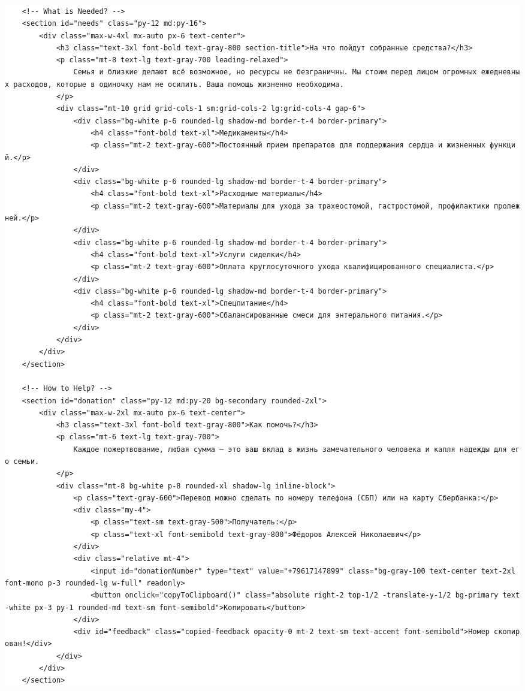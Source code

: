         <!-- What is Needed? -->
        <section id="needs" class="py-12 md:py-16">
            <div class="max-w-4xl mx-auto px-6 text-center">
                <h3 class="text-3xl font-bold text-gray-800 section-title">На что пойдут собранные средства?</h3>
                <p class="mt-8 text-lg text-gray-700 leading-relaxed">
                    Семья и близкие делают всё возможное, но ресурсы не безграничны. Мы стоим перед лицом огромных ежедневных расходов, которые в одиночку нам не осилить. Ваша помощь жизненно необходима.
                </p>
                <div class="mt-10 grid grid-cols-1 sm:grid-cols-2 lg:grid-cols-4 gap-6">
                    <div class="bg-white p-6 rounded-lg shadow-md border-t-4 border-primary">
                        <h4 class="font-bold text-xl">Медикаменты</h4>
                        <p class="mt-2 text-gray-600">Постоянный прием препаратов для поддержания сердца и жизненных функций.</p>
                    </div>
                    <div class="bg-white p-6 rounded-lg shadow-md border-t-4 border-primary">
                        <h4 class="font-bold text-xl">Расходные материалы</h4>
                        <p class="mt-2 text-gray-600">Материалы для ухода за трахеостомой, гастростомой, профилактики пролежней.</p>
                    </div>
                    <div class="bg-white p-6 rounded-lg shadow-md border-t-4 border-primary">
                        <h4 class="font-bold text-xl">Услуги сиделки</h4>
                        <p class="mt-2 text-gray-600">Оплата круглосуточного ухода квалифицированного специалиста.</p>
                    </div>
                    <div class="bg-white p-6 rounded-lg shadow-md border-t-4 border-primary">
                        <h4 class="font-bold text-xl">Спецпитание</h4>
                        <p class="mt-2 text-gray-600">Сбалансированные смеси для энтерального питания.</p>
                    </div>
                </div>
            </div>
        </section>

        <!-- How to Help? -->
        <section id="donation" class="py-12 md:py-20 bg-secondary rounded-2xl">
            <div class="max-w-2xl mx-auto px-6 text-center">
                <h3 class="text-3xl font-bold text-gray-800">Как помочь?</h3>
                <p class="mt-6 text-lg text-gray-700">
                    Каждое пожертвование, любая сумма – это ваш вклад в жизнь замечательного человека и капля надежды для его семьи.
                </p>
                <div class="mt-8 bg-white p-8 rounded-xl shadow-lg inline-block">
                    <p class="text-gray-600">Перевод можно сделать по номеру телефона (СБП) или на карту Сбербанка:</p>
                    <div class="my-4">
                        <p class="text-sm text-gray-500">Получатель:</p>
                        <p class="text-xl font-semibold text-gray-800">Фёдоров Алексей Николаевич</p>
                    </div>
                    <div class="relative mt-4">
                        <input id="donationNumber" type="text" value="+79617147899" class="bg-gray-100 text-center text-2xl font-mono p-3 rounded-lg w-full" readonly>
                        <button onclick="copyToClipboard()" class="absolute right-2 top-1/2 -translate-y-1/2 bg-primary text-white px-3 py-1 rounded-md text-sm font-semibold">Копировать</button>
                    </div>
                    <div id="feedback" class="copied-feedback opacity-0 mt-2 text-sm text-accent font-semibold">Номер скопирован!</div>
                </div>
            </div>
        </section>
